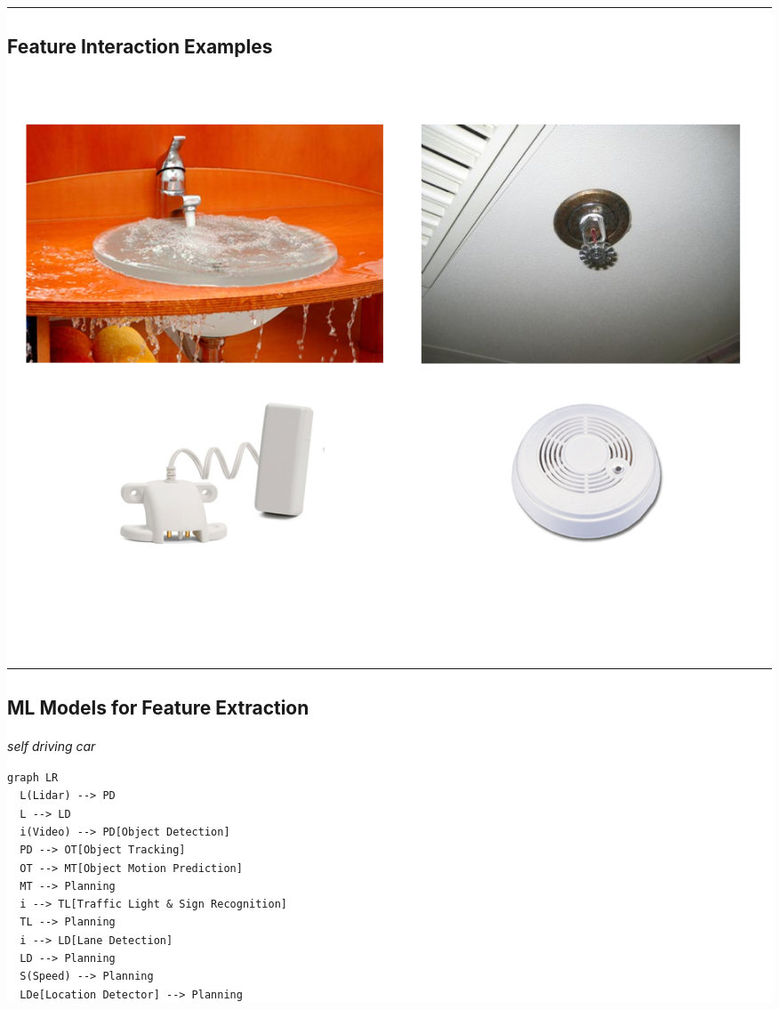 ----
## Feature Interaction Examples

![Flood and Fire Control](interactionflood.png)



----
## ML Models for Feature Extraction

*self driving car*

```mermaid
graph LR
  L(Lidar) --> PD
  L --> LD
  i(Video) --> PD[Object Detection] 
  PD --> OT[Object Tracking]
  OT --> MT[Object Motion Prediction]
  MT --> Planning
  i --> TL[Traffic Light & Sign Recognition]
  TL --> Planning
  i --> LD[Lane Detection]
  LD --> Planning
  S(Speed) --> Planning
  LDe[Location Detector] --> Planning
```
